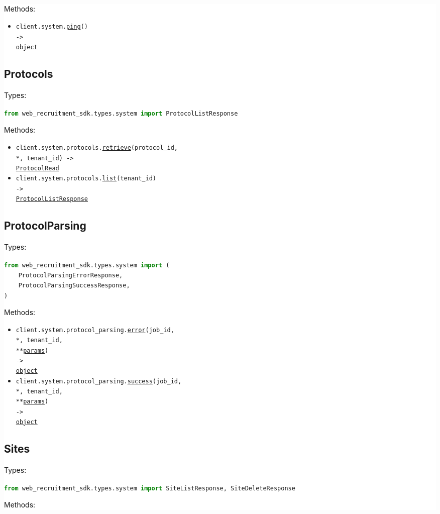 Methods:

- <code title="get /system/ping">client.system.<a href="./src/web_recruitment_sdk/resources/system/system.py">ping</a>() -> <a href="./src/web_recruitment_sdk/types/system_ping_response.py">object</a></code>

## Protocols

Types:

```python
from web_recruitment_sdk.types.system import ProtocolListResponse
```

Methods:

- <code title="get /system/{tenant_id}/protocols/{protocol_id}">client.system.protocols.<a href="./src/web_recruitment_sdk/resources/system/protocols.py">retrieve</a>(protocol_id, \*, tenant_id) -> <a href="./src/web_recruitment_sdk/types/shared/protocol_read.py">ProtocolRead</a></code>
- <code title="get /system/{tenant_id}/protocols">client.system.protocols.<a href="./src/web_recruitment_sdk/resources/system/protocols.py">list</a>(tenant_id) -> <a href="./src/web_recruitment_sdk/types/system/protocol_list_response.py">ProtocolListResponse</a></code>

## ProtocolParsing

Types:

```python
from web_recruitment_sdk.types.system import (
    ProtocolParsingErrorResponse,
    ProtocolParsingSuccessResponse,
)
```

Methods:

- <code title="post /system/{tenant_id}/protocol-parsing/{job_id}/error">client.system.protocol_parsing.<a href="./src/web_recruitment_sdk/resources/system/protocol_parsing.py">error</a>(job_id, \*, tenant_id, \*\*<a href="src/web_recruitment_sdk/types/system/protocol_parsing_error_params.py">params</a>) -> <a href="./src/web_recruitment_sdk/types/system/protocol_parsing_error_response.py">object</a></code>
- <code title="post /system/{tenant_id}/protocol-parsing/{job_id}/success">client.system.protocol_parsing.<a href="./src/web_recruitment_sdk/resources/system/protocol_parsing.py">success</a>(job_id, \*, tenant_id, \*\*<a href="src/web_recruitment_sdk/types/system/protocol_parsing_success_params.py">params</a>) -> <a href="./src/web_recruitment_sdk/types/system/protocol_parsing_success_response.py">object</a></code>

## Sites

Types:

```python
from web_recruitment_sdk.types.system import SiteListResponse, SiteDeleteResponse
```

Methods:
